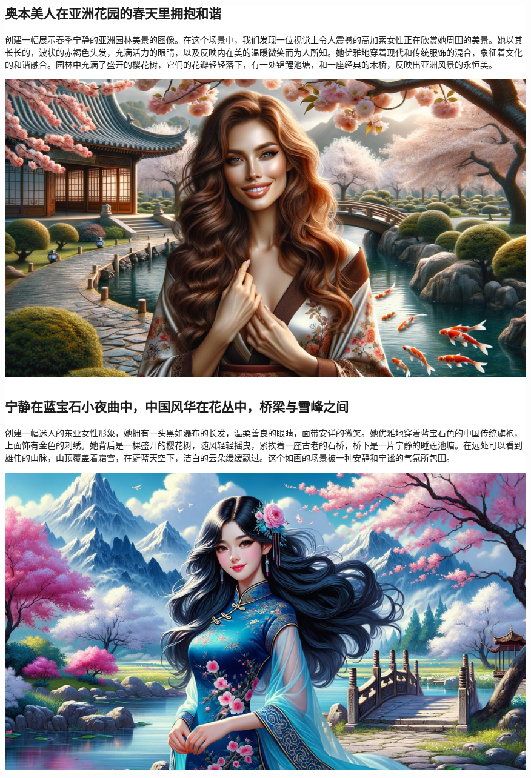 ## 奥本美人在亚洲花园的春天里拥抱和谐

创建一幅展示春季宁静的亚洲园林美景的图像。在这个场景中，我们发现一位视觉上令人震撼的高加索女性正在欣赏她周围的美景。她以其长长的，波状的赤褐色头发，充满活力的眼睛，以及反映内在美的温暖微笑而为人所知。她优雅地穿着现代和传统服饰的混合，象征着文化的和谐融合。园林中充满了盛开的樱花树，它们的花瓣轻轻落下，有一处锦鲤池塘，和一座经典的木桥，反映出亚洲风景的永恒美。

![奥本美人在亚洲花园的春天里拥抱和谐](20240204T164947-6773683Z.jpg)

## 宁静在蓝宝石小夜曲中，中国风华在花丛中，桥梁与雪峰之间

创建一幅迷人的东亚女性形象，她拥有一头黑如瀑布的长发，温柔善良的眼睛，面带安详的微笑。她优雅地穿着蓝宝石色的中国传统旗袍，上面饰有金色的刺绣。她背后是一棵盛开的樱花树，随风轻轻摇曳，紧挨着一座古老的石桥，桥下是一片宁静的睡莲池塘。在远处可以看到雄伟的山脉，山顶覆盖着霜雪，在蔚蓝天空下，洁白的云朵缓缓飘过。这个如画的场景被一种安静和宁谧的气氛所包围。

![宁静在蓝宝石小夜曲中，中国风华在花丛中，桥梁与雪峰之间](20240204T165013-8301075Z.jpg)
